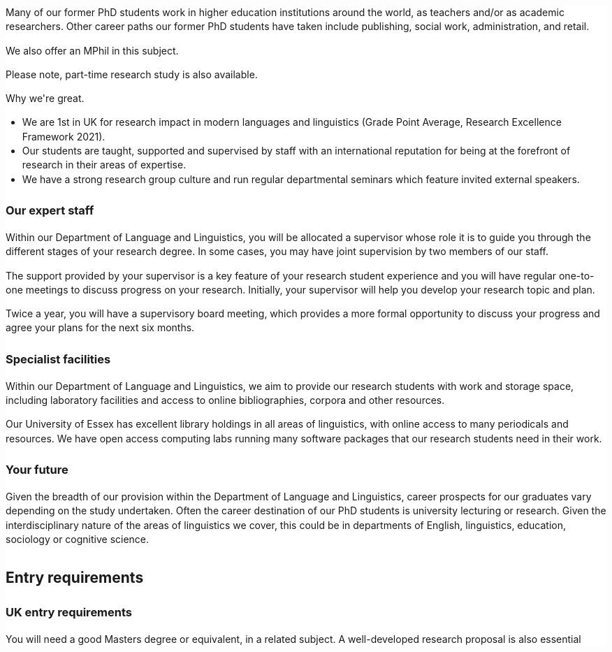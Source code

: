 Many of our former PhD students work in higher education institutions around the world, as teachers and/or as academic researchers. Other career paths our former PhD students have taken include publishing, social work, administration, and retail.

We also offer an MPhil in this subject.

Please note, part-time research study is also available.

Why we're great.

* We are 1st in UK for research impact in modern languages and linguistics (Grade Point Average, Research Excellence Framework 2021).
* Our students are taught, supported and supervised by staff with an international reputation for being at the forefront of research in their areas of expertise.
* We have a strong research group culture and run regular departmental seminars which feature invited external speakers.

### Our expert staff

Within our Department of Language and Linguistics, you will be allocated a supervisor whose role it is to guide you through the different stages of your research degree. In some cases, you may have joint supervision by two members of our staff.

The support provided by your supervisor is a key feature of your research student experience and you will have regular one-to-one meetings to discuss progress on your research. Initially, your supervisor will help you develop your research topic and plan.

Twice a year, you will have a supervisory board meeting, which provides a more formal opportunity to discuss your progress and agree your plans for the next six months.

### Specialist facilities

Within our Department of Language and Linguistics, we aim to provide our research students with work and storage space, including laboratory facilities and access to online bibliographies, corpora and other resources.

Our University of Essex has excellent library holdings in all areas of linguistics, with online access to many periodicals and resources. We have open access computing labs running many software packages that our research students need in their work.

### Your future

Given the breadth of our provision within the Department of Language and Linguistics, career prospects for our graduates vary depending on the study undertaken. Often the career destination of our PhD students is university lecturing or research. Given the interdisciplinary nature of the areas of linguistics we cover, this could be in departments of English, linguistics, education, sociology or cognitive science.

## Entry requirements

### UK entry requirements

You will need a good Masters degree or equivalent, in a related subject. A well-developed research proposal is also essential
